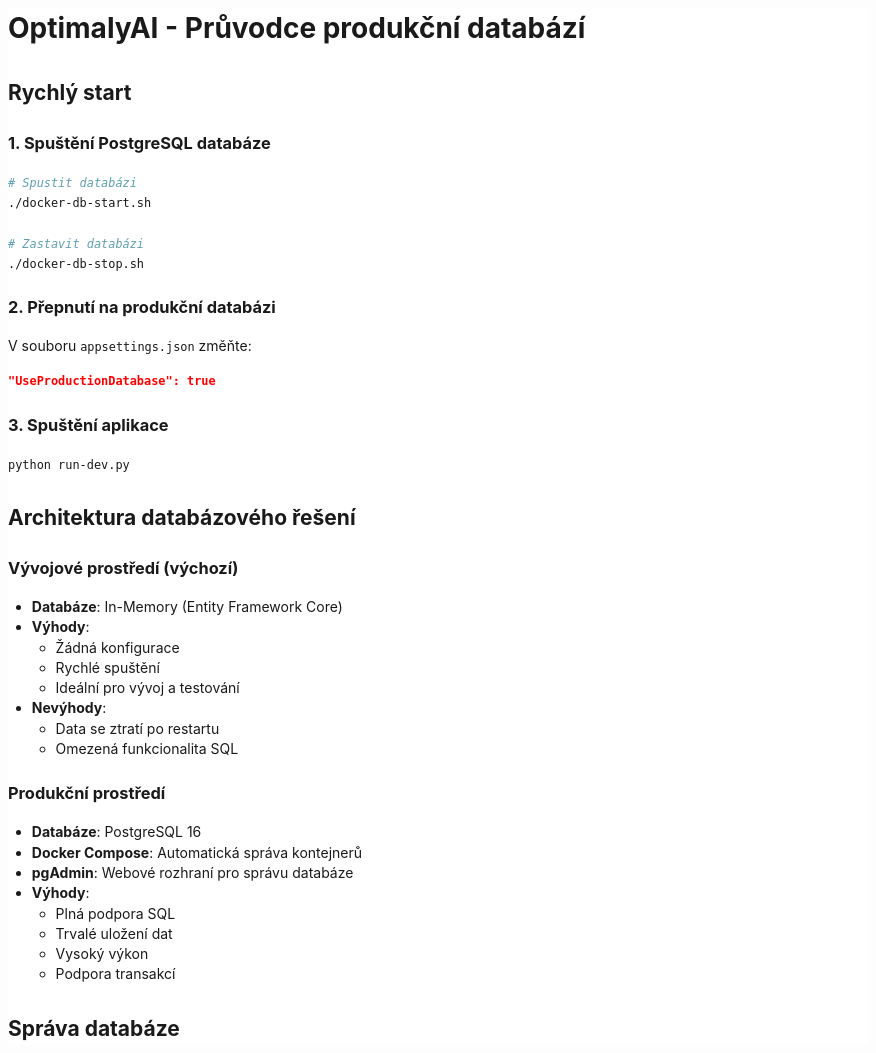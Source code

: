 # OptimalyAI - Průvodce produkční databází

## Rychlý start

### 1. Spuštění PostgreSQL databáze
```bash
# Spustit databázi
./docker-db-start.sh

# Zastavit databázi
./docker-db-stop.sh
```

### 2. Přepnutí na produkční databázi
V souboru `appsettings.json` změňte:
```json
"UseProductionDatabase": true
```

### 3. Spuštění aplikace
```bash
python run-dev.py
```

## Architektura databázového řešení

### Vývojové prostředí (výchozí)
- **Databáze**: In-Memory (Entity Framework Core)
- **Výhody**: 
  - Žádná konfigurace
  - Rychlé spuštění
  - Ideální pro vývoj a testování
- **Nevýhody**:
  - Data se ztratí po restartu
  - Omezená funkcionalita SQL

### Produkční prostředí
- **Databáze**: PostgreSQL 16
- **Docker Compose**: Automatická správa kontejnerů
- **pgAdmin**: Webové rozhraní pro správu databáze
- **Výhody**:
  - Plná podpora SQL
  - Trvalé uložení dat
  - Vysoký výkon
  - Podpora transakcí

## Správa databáze
